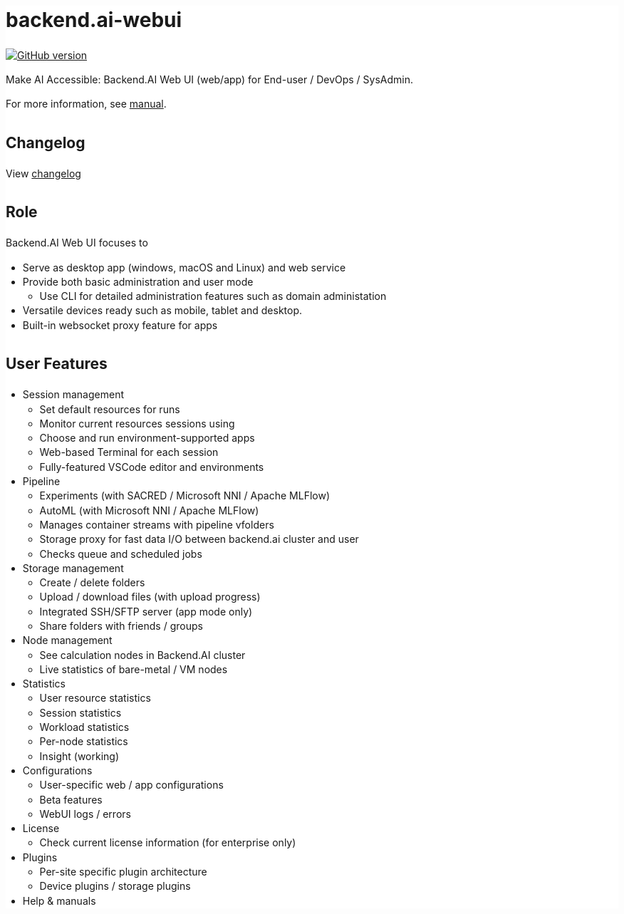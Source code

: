
# backend.ai-webui

[![GitHub version](https://badge.fury.io/gh/lablup%2Fbackend.ai-webui.svg)](https://badge.fury.io/gh/lablup%2Fbackend.ai-webui)

Make AI Accessible: Backend.AI Web UI (web/app) for End-user / DevOps / SysAdmin.

For more information, see [manual](https://console.docs.backend.ai/en/latest/).

## Changelog

View [changelog](https://github.com/lablup/backend.ai-webui/blob/main/CHANGELOG.md)

## Role

Backend.AI Web UI focuses to

 * Serve as desktop app (windows, macOS and Linux) and web service
 * Provide both basic administration and user mode
    * Use CLI for detailed administration features such as domain administation
 * Versatile devices ready such as mobile, tablet and desktop.
 * Built-in websocket proxy feature for apps

## User Features
 * Session management
    * Set default resources for runs
    * Monitor current resources sessions using
    * Choose and run environment-supported apps
    * Web-based Terminal for each session
    * Fully-featured VSCode editor and environments
 * Pipeline
    * Experiments (with SACRED / Microsoft NNI / Apache MLFlow)
    * AutoML (with Microsoft NNI / Apache MLFlow)
    * Manages container streams with pipeline vfolders
    * Storage proxy for fast data I/O between backend.ai cluster and user
    * Checks queue and scheduled jobs
 * Storage management
    * Create / delete folders
    * Upload  / download files (with upload progress)
    * Integrated SSH/SFTP server (app mode only)
    * Share folders with friends / groups
 * Node management
    * See calculation nodes in Backend.AI cluster
	* Live statistics of bare-metal / VM nodes
 * Statistics
    * User resource statistics
    * Session statistics
    * Workload statistics
    * Per-node statistics
    * Insight (working)
 * Configurations
    * User-specific web / app configurations
    * Beta features
    * WebUI logs / errors
 * License
    * Check current license information (for enterprise only)
 * Plugins
    * Per-site specific plugin architecture
    * Device plugins / storage plugins
 * Help & manuals
